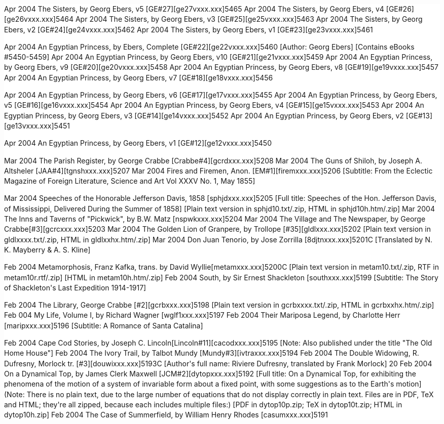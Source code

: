 Apr 2004 The Sisters,           by Georg Ebers, v5  [GE#27][ge27vxxx.xxx]5465
Apr 2004 The Sisters,           by Georg Ebers, v4  [GE#26][ge26vxxx.xxx]5464
Apr 2004 The Sisters,           by Georg Ebers, v3  [GE#25][ge25vxxx.xxx]5463
Apr 2004 The Sisters,           by Georg Ebers, v2  [GE#24][ge24vxxx.xxx]5462
Apr 2004 The Sisters,           by Georg Ebers, v1  [GE#23][ge23vxxx.xxx]5461

Apr 2004 An Egyptian Princess,  by Ebers, Complete  [GE#22][ge22vxxx.xxx]5460
[Author: Georg Ebers] [Contains eBooks #5450-5459]
Apr 2004 An Egyptian Princess,  by Georg Ebers, v10 [GE#21][ge21vxxx.xxx]5459
Apr 2004 An Egyptian Princess,  by Georg Ebers, v9  [GE#20][ge20vxxx.xxx]5458
Apr 2004 An Egyptian Princess,  by Georg Ebers, v8  [GE#19][ge19vxxx.xxx]5457
Apr 2004 An Egyptian Princess,  by Georg Ebers, v7  [GE#18][ge18vxxx.xxx]5456

Apr 2004 An Egyptian Princess,  by Georg Ebers, v6  [GE#17][ge17vxxx.xxx]5455
Apr 2004 An Egyptian Princess,  by Georg Ebers, v5  [GE#16][ge16vxxx.xxx]5454
Apr 2004 An Egyptian Princess,  by Georg Ebers, v4  [GE#15][ge15vxxx.xxx]5453
Apr 2004 An Egyptian Princess,  by Georg Ebers, v3  [GE#14][ge14vxxx.xxx]5452
Apr 2004 An Egyptian Princess,  by Georg Ebers, v2  [GE#13][ge13vxxx.xxx]5451

Apr 2004 An Egyptian Princess,  by Georg Ebers, v1  [GE#12][ge12vxxx.xxx]5450


Mar 2004 The Parish Register, by George Crabbe    [Crabbe#4][gcrdxxx.xxx]5208
Mar 2004 The Guns of Shiloh, by Joseph A. Altsheler [JAA#4][tgnshxxx.xxx]5207
Mar 2004 Fires and Firemen, Anon.                    [EM#1][firemxxx.xxx]5206
[Subtitle: From the Eclectic Magazine of Foreign Literature, Science and Art
  Vol XXXV No. 1, May 1855]

Mar 2004 Speeches of the Honorable Jefferson Davis, 1858   [sphjdxxx.xxx]5205
[Full title: Speeches of the Hon. Jefferson Davis, of Mississippi,
  Delivered During the Summer of 1858]
[Plain text version in sphjd10.txt/.zip, HTML in sphjd10h.htm/.zip]
Mar 2004 The Inns and Taverns of "Pickwick", by B.W. Matz  [nspwkxxx.xxx]5204
Mar 2004 The Village and The Newspaper, by George Crabbe[#3][gcrcxxx.xxx]5203
Mar 2004 The Golden Lion of Granpere, by Trollope      [#35][gldlxxx.xxx]5202
[Plain text version in gldlxxxx.txt/.zip, HTML in gldlxxhx.htm/.zip]
Mar 2004 Don Juan Tenorio, by Jose Zorrilla                [8djtnxxx.xxx]5201C
[Translated by N. K. Mayberry & A. S. Kline]


Feb 2004 Metamorphosis, Franz Kafka, trans. by David Wyllie[metamxxx.xxx]5200C
[Plain text version in metam10.txt/.zip, RTF in metam10r.rtf/.zip]
[HTML in metam10h.htm/.zip]
Feb 2004 South, by Sir Ernest Shackleton                   [southxxx.xxx]5199
[Subtitle: The Story of Shackleton's Last Expedition 1914-1917]

Feb 2004 The Library, George Crabbe                     [#2][gcrbxxx.xxx]5198
[Plain text version in gcrbxxxx.txt/.zip, HTML in gcrbxxhx.htm/.zip]
Feb 004  My Life, Volume I, by Richard Wagner              [wglf1xxx.xxx]5197
Feb 2004 Their Mariposa Legend, by Charlotte Herr          [maripxxx.xxx]5196
[Subtitle: A Romance of Santa Catalina]

Feb 2004 Cape Cod Stories, by Joseph C. Lincoln[Lincoln#11][cacodxxx.xxx]5195
[Note: Also published under the title "The Old Home House"]
Feb 2004 The Ivory Trail, by Talbot Mundy         [Mundy#3][ivtraxxx.xxx]5194
Feb 2004 The Double Widowing, R. Dufresny, Morlock tr. [#3][douwixxx.xxx]5193C
[Author's full name: Riviere Dufresny, translated by Frank Morlock]
20
Feb 2004 On a Dynamical Top, by James Clerk Maxwell [JCM#2][dytopxxx.xxx]5192
[Full title: On a Dynamical Top, for exhibiting the phenomena of the
  motion of a system of invariable form about a fixed point, with some
  suggestions as to the Earth's motion]
(Note:  There is no plain text, due to the large number of equations
  that do not display correctly in plain text.  Files are in PDF,
  TeX and HTML; they're all zipped, because each includes multiple
  files:)
[PDF in dytop10p.zip; TeX in dytop10t.zip; HTML in  dytop10h.zip]
Feb 2004 The Case of Summerfield, by William Henry Rhodes  [casumxxx.xxx]5191